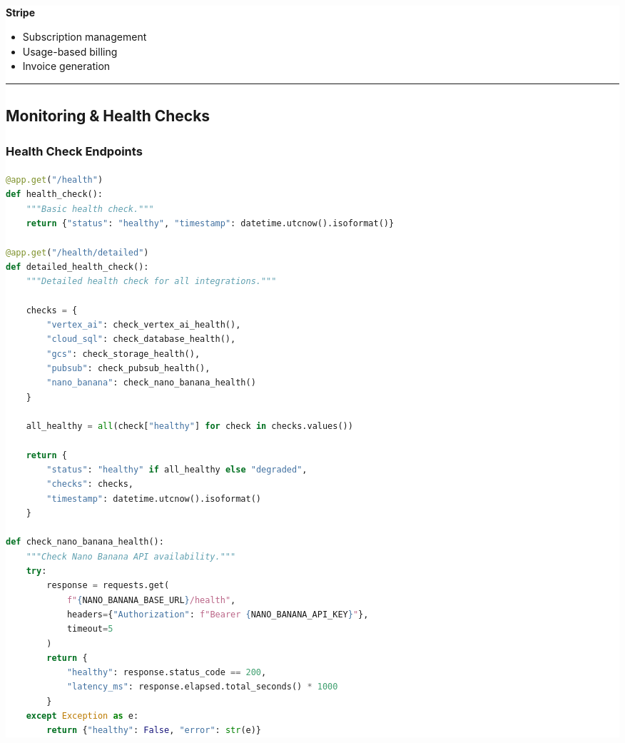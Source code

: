 **Stripe**
- Subscription management
- Usage-based billing
- Invoice generation

---

## Monitoring & Health Checks

### Health Check Endpoints

```python
@app.get("/health")
def health_check():
    """Basic health check."""
    return {"status": "healthy", "timestamp": datetime.utcnow().isoformat()}

@app.get("/health/detailed")
def detailed_health_check():
    """Detailed health check for all integrations."""

    checks = {
        "vertex_ai": check_vertex_ai_health(),
        "cloud_sql": check_database_health(),
        "gcs": check_storage_health(),
        "pubsub": check_pubsub_health(),
        "nano_banana": check_nano_banana_health()
    }

    all_healthy = all(check["healthy"] for check in checks.values())

    return {
        "status": "healthy" if all_healthy else "degraded",
        "checks": checks,
        "timestamp": datetime.utcnow().isoformat()
    }

def check_nano_banana_health():
    """Check Nano Banana API availability."""
    try:
        response = requests.get(
            f"{NANO_BANANA_BASE_URL}/health",
            headers={"Authorization": f"Bearer {NANO_BANANA_API_KEY}"},
            timeout=5
        )
        return {
            "healthy": response.status_code == 200,
            "latency_ms": response.elapsed.total_seconds() * 1000
        }
    except Exception as e:
        return {"healthy": False, "error": str(e)}
```
